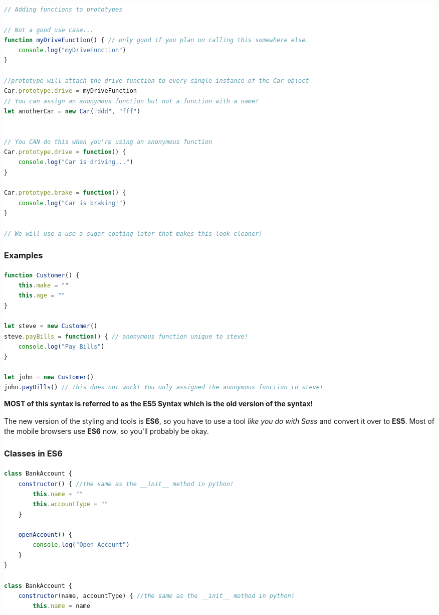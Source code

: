 ```js
// Adding functions to prototypes

// Not a good use case...
function myDriveFunction() { // only good if you plan on calling this somewhere else.
    console.log("myDriveFunction")
}

//prototype will attach the drive function to every single instance of the Car object
Car.prototype.drive = myDriveFunction
// You can assign an anonymous function but not a function with a name!
let anotherCar = new Car("ddd", "fff")


// You CAN do this when you're using an anonymous function
Car.prototype.drive = function() {
    console.log("Car is driving...")
}

Car.prototype.brake = function() {
    console.log("Car is braking!")
}

// We will use a use a sugar coating later that makes this look cleaner!
```

### Examples

```js
function Customer() {
    this.make = ""
    this.age = ""
}

let steve = new Customer()
steve.payBills = function() { // anonymous function unique to steve!
    console.log("Pay Bills")
}

let john = new Customer()
john.payBills() // This does not work! You only assigned the anonymous function to steve!
```

**MOST of this syntax is referred to as the ES5 Syntax which is the old version of the syntax!**

The new version of the styling and tools is **ES6**, so you have to use a tool _like you do with Sass_ and convert it over to **ES5**. Most of the mobile browsers use **ES6** now, so you'll probably be okay.

### Classes in ES6

```js
class BankAccount {
    constructor() { //the same as the __init__ method in python!
        this.name = ""
        this.accountType = ""
    }

    openAccount() {
        console.log("Open Account")
    }
}

class BankAccount {
    constructor(name, accountType) { //the same as the __init__ method in python!
        this.name = name
```